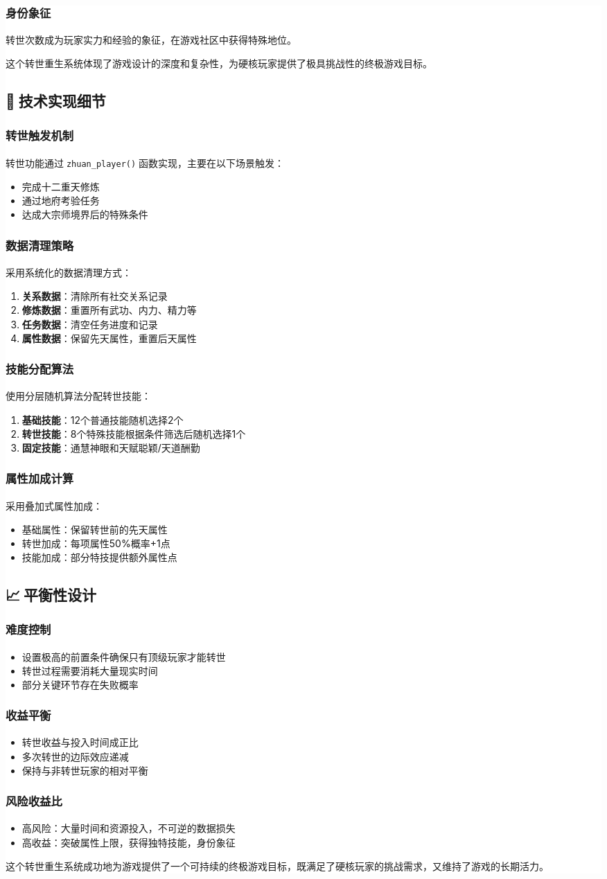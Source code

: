 ### 身份象征
转世次数成为玩家实力和经验的象征，在游戏社区中获得特殊地位。

这个转世重生系统体现了游戏设计的深度和复杂性，为硬核玩家提供了极具挑战性的终极游戏目标。

## 🔧 技术实现细节

### 转世触发机制
转世功能通过 `zhuan_player()` 函数实现，主要在以下场景触发：
- 完成十二重天修炼
- 通过地府考验任务
- 达成大宗师境界后的特殊条件

### 数据清理策略
采用系统化的数据清理方式：
1. **关系数据**：清除所有社交关系记录
2. **修炼数据**：重置所有武功、内力、精力等
3. **任务数据**：清空任务进度和记录
4. **属性数据**：保留先天属性，重置后天属性

### 技能分配算法
使用分层随机算法分配转世技能：
1. **基础技能**：12个普通技能随机选择2个
2. **转世技能**：8个特殊技能根据条件筛选后随机选择1个
3. **固定技能**：通慧神眼和天赋聪颖/天道酬勤

### 属性加成计算
采用叠加式属性加成：
- 基础属性：保留转世前的先天属性
- 转世加成：每项属性50%概率+1点
- 技能加成：部分特技提供额外属性点

## 📈 平衡性设计

### 难度控制
- 设置极高的前置条件确保只有顶级玩家才能转世
- 转世过程需要消耗大量现实时间
- 部分关键环节存在失败概率

### 收益平衡
- 转世收益与投入时间成正比
- 多次转世的边际效应递减
- 保持与非转世玩家的相对平衡

### 风险收益比
- 高风险：大量时间和资源投入，不可逆的数据损失
- 高收益：突破属性上限，获得独特技能，身份象征

这个转世重生系统成功地为游戏提供了一个可持续的终极游戏目标，既满足了硬核玩家的挑战需求，又维持了游戏的长期活力。